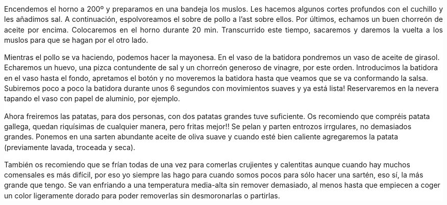 <p style="text-align: justify;">
  Encendemos el horno a 200º y preparamos en una bandeja los muslos. Les hacemos algunos cortes profundos con el cuchillo y les añadimos sal. A continuación, espolvoreamos el sobre de pollo a l&#8217;ast sobre ellos. Por últimos, echamos un buen chorreón de aceite por encima. Colocaremos en el horno durante 20 min. Transcurrido este tiempo, sacaremos y daremos la vuelta a los muslos para que se hagan por el otro lado.
</p>

Mientras el pollo se va haciendo, podemos hacer la mayonesa. <span style="font-family: -apple-system, BlinkMacSystemFont, 'Segoe UI', Roboto, Oxygen-Sans, Ubuntu, Cantarell, 'Helvetica Neue', sans-serif;">En el vaso de la batidora pondremos un vaso de aceite de girasol. Echaremos un huevo, una pizca contundente de sal y un chorreón generoso de vinagre, por este orden. Introducimos la batidora en el vaso hasta el fondo, apretamos el botón y no moveremos la batidora hasta que veamos que se va conformando la salsa. Subiremos poco a poco la batidora durante unos 6 segundos con movimientos suaves y ya está lista! Reservaremos en la nevera tapando el vaso con papel de aluminio, por ejemplo.</span>

Ahora freiremos las patatas, para dos personas, con dos patatas grandes tuve suficiente. Os recomiendo que compréis patata gallega, quedan riquísimas de cualquier manera, pero fritas mejor!! Se pelan y parten entrozos irrgulares, no demasiados grandes. Ponemos en una sarten abundante aceite de oliva suave y cuando esté bien caliente agregaremos la patata (previamente lavada, troceada y seca).

También os recomiendo que se frían todas de una vez para comerlas crujientes y calentitas aunque cuando hay muchos comensales es más difícil, por eso yo siempre las hago para cuando somos pocos para sólo hacer una sartén, eso sí, la más grande que tengo. Se van enfriando a una temperatura media-alta sin remover demasiado, al menos hasta que empiecen a coger un color ligeramente dorado para poder removerlas sin desmoronarlas o partirlas.
